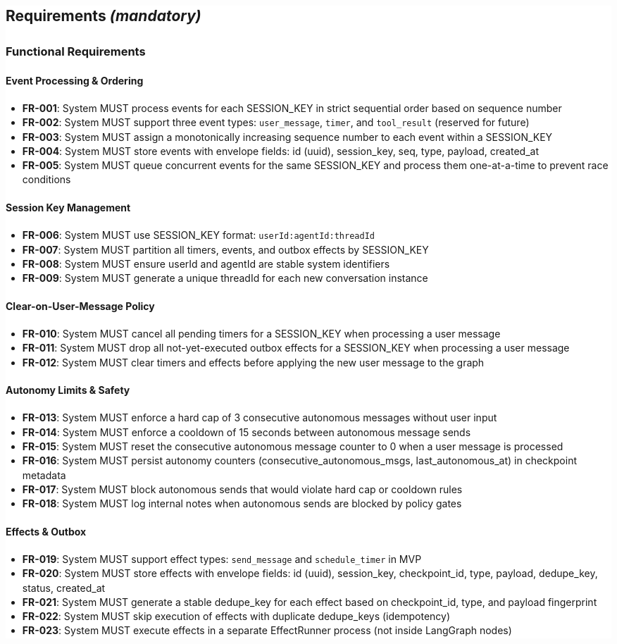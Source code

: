 ## Requirements *(mandatory)*

### Functional Requirements

#### Event Processing & Ordering
- **FR-001**: System MUST process events for each SESSION_KEY in strict sequential order based on sequence number
- **FR-002**: System MUST support three event types: `user_message`, `timer`, and `tool_result` (reserved for future)
- **FR-003**: System MUST assign a monotonically increasing sequence number to each event within a SESSION_KEY
- **FR-004**: System MUST store events with envelope fields: id (uuid), session_key, seq, type, payload, created_at
- **FR-005**: System MUST queue concurrent events for the same SESSION_KEY and process them one-at-a-time to prevent race conditions

#### Session Key Management
- **FR-006**: System MUST use SESSION_KEY format: `userId:agentId:threadId`
- **FR-007**: System MUST partition all timers, events, and outbox effects by SESSION_KEY
- **FR-008**: System MUST ensure userId and agentId are stable system identifiers
- **FR-009**: System MUST generate a unique threadId for each new conversation instance

#### Clear-on-User-Message Policy
- **FR-010**: System MUST cancel all pending timers for a SESSION_KEY when processing a user message
- **FR-011**: System MUST drop all not-yet-executed outbox effects for a SESSION_KEY when processing a user message
- **FR-012**: System MUST clear timers and effects before applying the new user message to the graph

#### Autonomy Limits & Safety
- **FR-013**: System MUST enforce a hard cap of 3 consecutive autonomous messages without user input
- **FR-014**: System MUST enforce a cooldown of 15 seconds between autonomous message sends
- **FR-015**: System MUST reset the consecutive autonomous message counter to 0 when a user message is processed
- **FR-016**: System MUST persist autonomy counters (consecutive_autonomous_msgs, last_autonomous_at) in checkpoint metadata
- **FR-017**: System MUST block autonomous sends that would violate hard cap or cooldown rules
- **FR-018**: System MUST log internal notes when autonomous sends are blocked by policy gates

#### Effects & Outbox
- **FR-019**: System MUST support effect types: `send_message` and `schedule_timer` in MVP
- **FR-020**: System MUST store effects with envelope fields: id (uuid), session_key, checkpoint_id, type, payload, dedupe_key, status, created_at
- **FR-021**: System MUST generate a stable dedupe_key for each effect based on checkpoint_id, type, and payload fingerprint
- **FR-022**: System MUST skip execution of effects with duplicate dedupe_keys (idempotency)
- **FR-023**: System MUST execute effects in a separate EffectRunner process (not inside LangGraph nodes)
